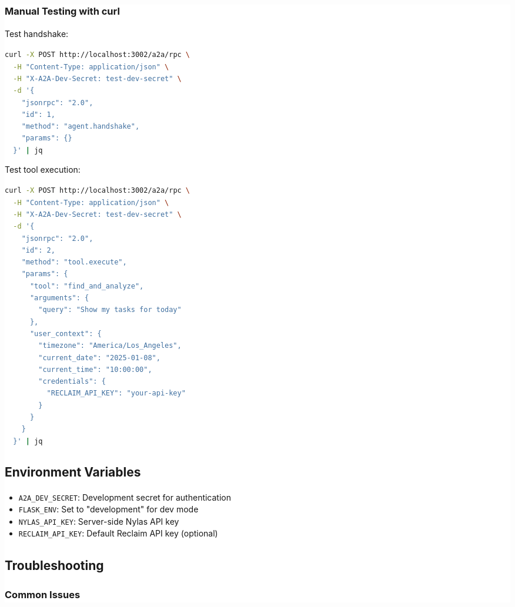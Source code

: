 ### Manual Testing with curl

Test handshake:
```bash
curl -X POST http://localhost:3002/a2a/rpc \
  -H "Content-Type: application/json" \
  -H "X-A2A-Dev-Secret: test-dev-secret" \
  -d '{
    "jsonrpc": "2.0",
    "id": 1,
    "method": "agent.handshake",
    "params": {}
  }' | jq
```

Test tool execution:
```bash
curl -X POST http://localhost:3002/a2a/rpc \
  -H "Content-Type: application/json" \
  -H "X-A2A-Dev-Secret: test-dev-secret" \
  -d '{
    "jsonrpc": "2.0",
    "id": 2,
    "method": "tool.execute",
    "params": {
      "tool": "find_and_analyze",
      "arguments": {
        "query": "Show my tasks for today"
      },
      "user_context": {
        "timezone": "America/Los_Angeles",
        "current_date": "2025-01-08",
        "current_time": "10:00:00",
        "credentials": {
          "RECLAIM_API_KEY": "your-api-key"
        }
      }
    }
  }' | jq
```


## Environment Variables

- `A2A_DEV_SECRET`: Development secret for authentication
- `FLASK_ENV`: Set to "development" for dev mode
- `NYLAS_API_KEY`: Server-side Nylas API key
- `RECLAIM_API_KEY`: Default Reclaim API key (optional)

## Troubleshooting

### Common Issues
